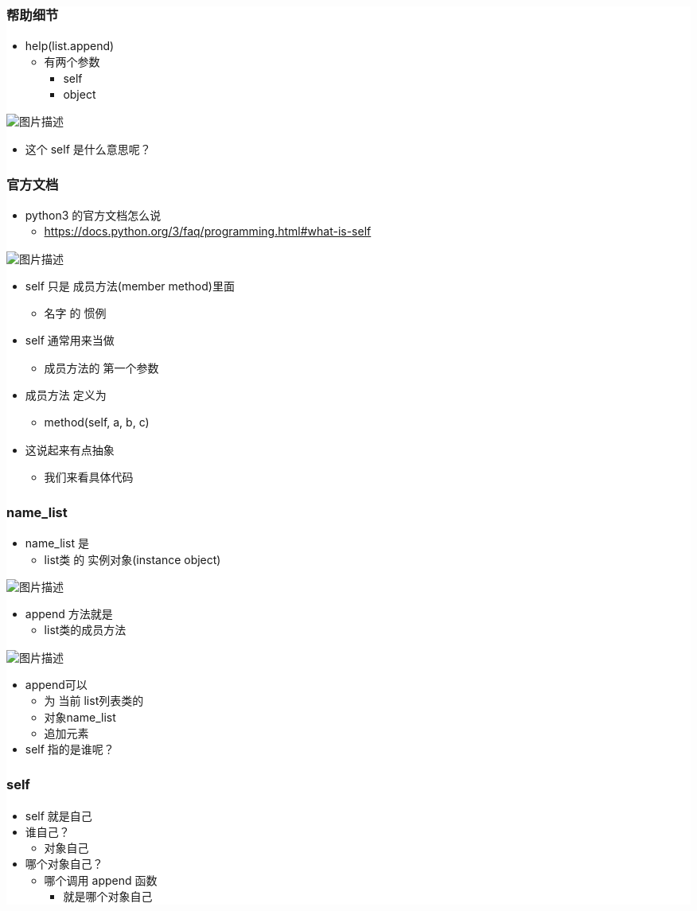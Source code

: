 ### 帮助细节

- help(list.append)
	- 有两个参数
		- self
		- object

![图片描述](https://doc.shiyanlou.com/courses/uid1190679-20231128-1701180507340)

- 这个 self 是什么意思呢？

### 官方文档

- python3 的官方文档怎么说
	- https://docs.python.org/3/faq/programming.html#what-is-self

![图片描述](https://doc.shiyanlou.com/courses/uid1190679-20211107-1636279564604)

- self 只是 成员方法(member method)里面
	- 名字 的 惯例

- self 通常用来当做
	- 成员方法的 第一个参数
- 成员方法 定义为 
	- method(self, a, b, c)
- 这说起来有点抽象
	- 我们来看具体代码

### name_list

- name_list 是
	- list类 的 实例对象(instance object)

![图片描述](https://doc.shiyanlou.com/courses/uid1190679-20231114-1699969162176)

- append 方法就是
	- list类的成员方法

![图片描述](https://doc.shiyanlou.com/courses/uid1190679-20231128-1701180507340)

- append可以 
	- 为 当前 list列表类的 
	- 对象name_list 
	- 追加元素
- self 指的是谁呢？

### self

- self 就是自己
- 谁自己？
  - 对象自己
- 哪个对象自己？
  - 哪个调用 append 函数 
	- 就是哪个对象自己
